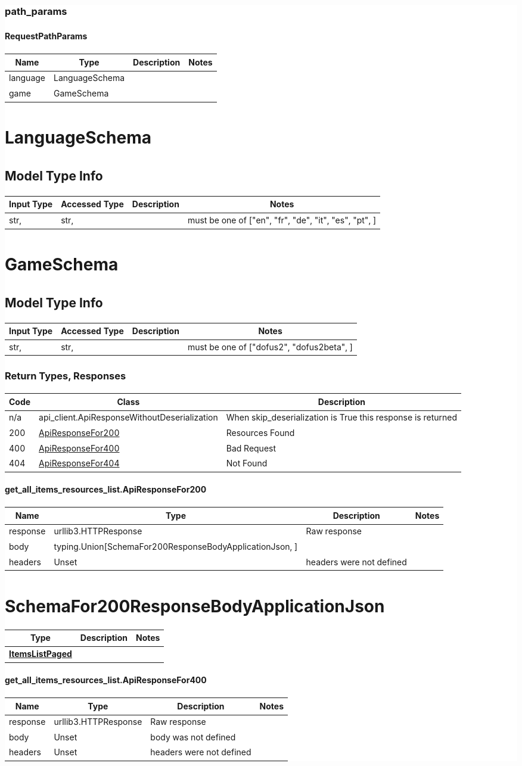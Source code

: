 ### path_params
#### RequestPathParams

Name | Type | Description  | Notes
------------- | ------------- | ------------- | -------------
language | LanguageSchema | | 
game | GameSchema | | 

# LanguageSchema

## Model Type Info
Input Type | Accessed Type | Description | Notes
------------ | ------------- | ------------- | -------------
str,  | str,  |  | must be one of ["en", "fr", "de", "it", "es", "pt", ] 

# GameSchema

## Model Type Info
Input Type | Accessed Type | Description | Notes
------------ | ------------- | ------------- | -------------
str,  | str,  |  | must be one of ["dofus2", "dofus2beta", ] 

### Return Types, Responses

Code | Class | Description
------------- | ------------- | -------------
n/a | api_client.ApiResponseWithoutDeserialization | When skip_deserialization is True this response is returned
200 | [ApiResponseFor200](#get_all_items_resources_list.ApiResponseFor200) | Resources Found
400 | [ApiResponseFor400](#get_all_items_resources_list.ApiResponseFor400) | Bad Request
404 | [ApiResponseFor404](#get_all_items_resources_list.ApiResponseFor404) | Not Found

#### get_all_items_resources_list.ApiResponseFor200
Name | Type | Description  | Notes
------------- | ------------- | ------------- | -------------
response | urllib3.HTTPResponse | Raw response |
body | typing.Union[SchemaFor200ResponseBodyApplicationJson, ] |  |
headers | Unset | headers were not defined |

# SchemaFor200ResponseBodyApplicationJson
Type | Description  | Notes
------------- | ------------- | -------------
[**ItemsListPaged**](../../models/ItemsListPaged.md) |  | 


#### get_all_items_resources_list.ApiResponseFor400
Name | Type | Description  | Notes
------------- | ------------- | ------------- | -------------
response | urllib3.HTTPResponse | Raw response |
body | Unset | body was not defined |
headers | Unset | headers were not defined |
